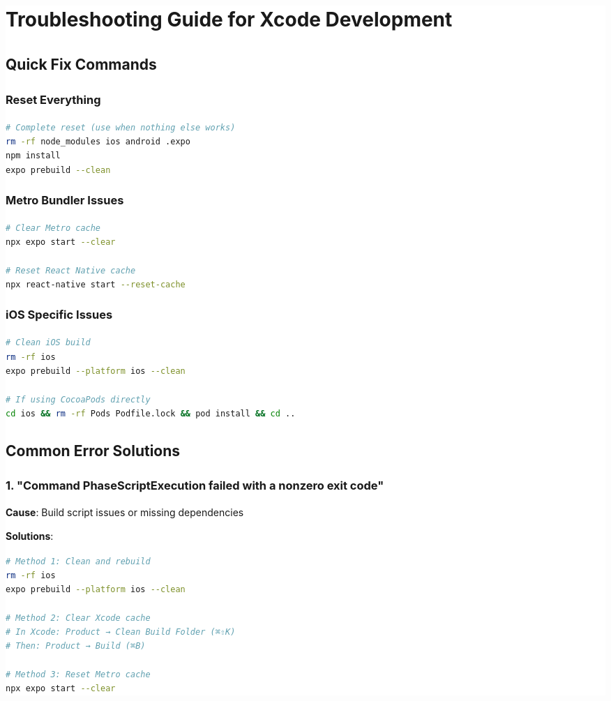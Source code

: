 # Troubleshooting Guide for Xcode Development

## Quick Fix Commands

### Reset Everything
```bash
# Complete reset (use when nothing else works)
rm -rf node_modules ios android .expo
npm install
expo prebuild --clean
```

### Metro Bundler Issues
```bash
# Clear Metro cache
npx expo start --clear

# Reset React Native cache
npx react-native start --reset-cache
```

### iOS Specific Issues
```bash
# Clean iOS build
rm -rf ios
expo prebuild --platform ios --clean

# If using CocoaPods directly
cd ios && rm -rf Pods Podfile.lock && pod install && cd ..
```

## Common Error Solutions

### 1. "Command PhaseScriptExecution failed with a nonzero exit code"

**Cause**: Build script issues or missing dependencies

**Solutions**:
```bash
# Method 1: Clean and rebuild
rm -rf ios
expo prebuild --platform ios --clean

# Method 2: Clear Xcode cache
# In Xcode: Product → Clean Build Folder (⌘⇧K)
# Then: Product → Build (⌘B)

# Method 3: Reset Metro cache
npx expo start --clear
```

